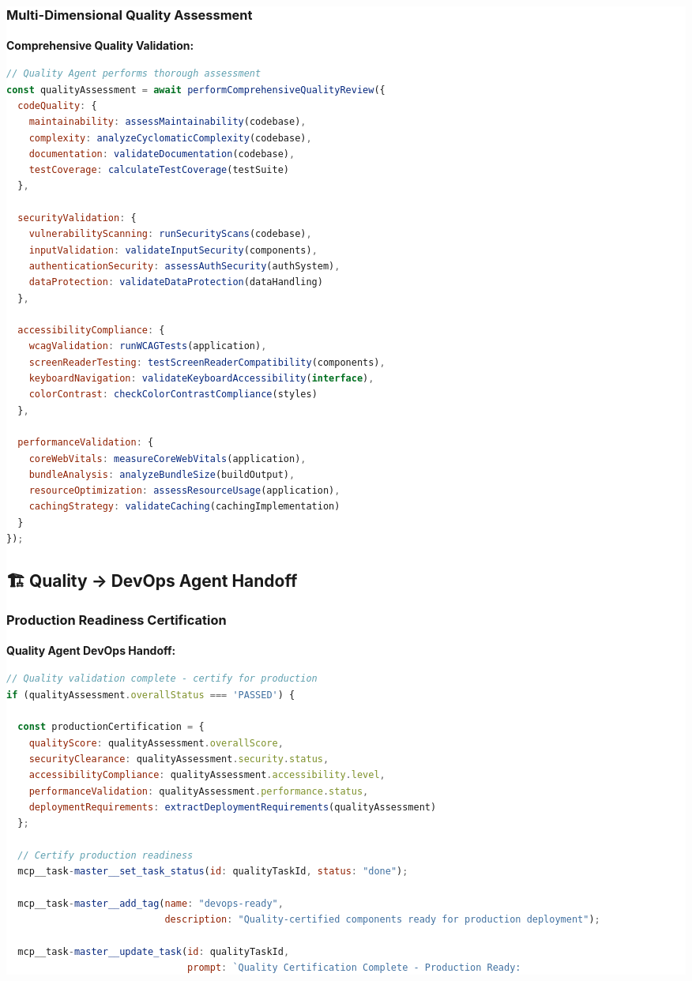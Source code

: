 ### Multi-Dimensional Quality Assessment

**Comprehensive Quality Validation:**
```javascript
// Quality Agent performs thorough assessment
const qualityAssessment = await performComprehensiveQualityReview({
  codeQuality: {
    maintainability: assessMaintainability(codebase),
    complexity: analyzeCyclomaticComplexity(codebase),
    documentation: validateDocumentation(codebase),
    testCoverage: calculateTestCoverage(testSuite)
  },
  
  securityValidation: {
    vulnerabilityScanning: runSecurityScans(codebase),
    inputValidation: validateInputSecurity(components),
    authenticationSecurity: assessAuthSecurity(authSystem),
    dataProtection: validateDataProtection(dataHandling)
  },
  
  accessibilityCompliance: {
    wcagValidation: runWCAGTests(application),
    screenReaderTesting: testScreenReaderCompatibility(components),
    keyboardNavigation: validateKeyboardAccessibility(interface),
    colorContrast: checkColorContrastCompliance(styles)
  },
  
  performanceValidation: {
    coreWebVitals: measureCoreWebVitals(application),
    bundleAnalysis: analyzeBundleSize(buildOutput),
    resourceOptimization: assessResourceUsage(application),
    cachingStrategy: validateCaching(cachingImplementation)
  }
});
```

## 🏗️ Quality → DevOps Agent Handoff

### Production Readiness Certification

**Quality Agent DevOps Handoff:**
```javascript
// Quality validation complete - certify for production
if (qualityAssessment.overallStatus === 'PASSED') {
  
  const productionCertification = {
    qualityScore: qualityAssessment.overallScore,
    securityClearance: qualityAssessment.security.status,
    accessibilityCompliance: qualityAssessment.accessibility.level,
    performanceValidation: qualityAssessment.performance.status,
    deploymentRequirements: extractDeploymentRequirements(qualityAssessment)
  };

  // Certify production readiness
  mcp__task-master__set_task_status(id: qualityTaskId, status: "done");
  
  mcp__task-master__add_tag(name: "devops-ready",
                            description: "Quality-certified components ready for production deployment");

  mcp__task-master__update_task(id: qualityTaskId,
                                prompt: `Quality Certification Complete - Production Ready:

```
